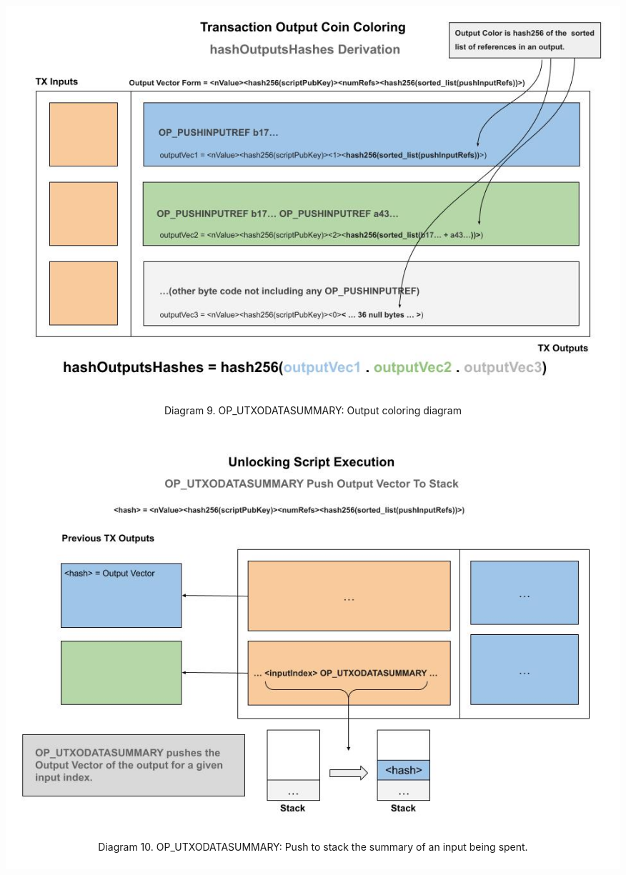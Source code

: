 ![OP_UTXODATASUMMARY: OP_UTXODATASUMMARY: Output coloring diagram](images/a9.jpeg)
<center>Diagram 9. OP_UTXODATASUMMARY: Output coloring diagram </center>
<br/>

![OP_UTXODATASUMMARY: Push to stack the summary of an input being spent.](images/a10.jpeg)
<center>Diagram 10. OP_UTXODATASUMMARY: Push to stack the summary of an input being spent. </center>
<br/>
